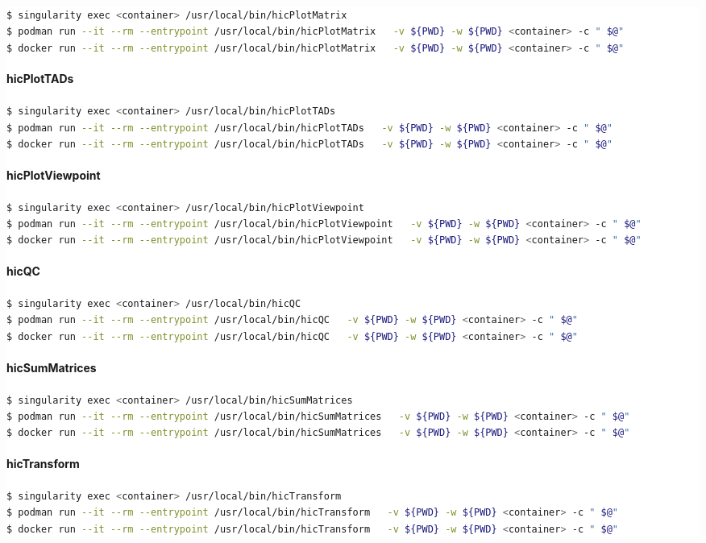 ```bash
$ singularity exec <container> /usr/local/bin/hicPlotMatrix
$ podman run --it --rm --entrypoint /usr/local/bin/hicPlotMatrix   -v ${PWD} -w ${PWD} <container> -c " $@"
$ docker run --it --rm --entrypoint /usr/local/bin/hicPlotMatrix   -v ${PWD} -w ${PWD} <container> -c " $@"
```


#### hicPlotTADs

```bash
$ singularity exec <container> /usr/local/bin/hicPlotTADs
$ podman run --it --rm --entrypoint /usr/local/bin/hicPlotTADs   -v ${PWD} -w ${PWD} <container> -c " $@"
$ docker run --it --rm --entrypoint /usr/local/bin/hicPlotTADs   -v ${PWD} -w ${PWD} <container> -c " $@"
```


#### hicPlotViewpoint

```bash
$ singularity exec <container> /usr/local/bin/hicPlotViewpoint
$ podman run --it --rm --entrypoint /usr/local/bin/hicPlotViewpoint   -v ${PWD} -w ${PWD} <container> -c " $@"
$ docker run --it --rm --entrypoint /usr/local/bin/hicPlotViewpoint   -v ${PWD} -w ${PWD} <container> -c " $@"
```


#### hicQC

```bash
$ singularity exec <container> /usr/local/bin/hicQC
$ podman run --it --rm --entrypoint /usr/local/bin/hicQC   -v ${PWD} -w ${PWD} <container> -c " $@"
$ docker run --it --rm --entrypoint /usr/local/bin/hicQC   -v ${PWD} -w ${PWD} <container> -c " $@"
```


#### hicSumMatrices

```bash
$ singularity exec <container> /usr/local/bin/hicSumMatrices
$ podman run --it --rm --entrypoint /usr/local/bin/hicSumMatrices   -v ${PWD} -w ${PWD} <container> -c " $@"
$ docker run --it --rm --entrypoint /usr/local/bin/hicSumMatrices   -v ${PWD} -w ${PWD} <container> -c " $@"
```


#### hicTransform

```bash
$ singularity exec <container> /usr/local/bin/hicTransform
$ podman run --it --rm --entrypoint /usr/local/bin/hicTransform   -v ${PWD} -w ${PWD} <container> -c " $@"
$ docker run --it --rm --entrypoint /usr/local/bin/hicTransform   -v ${PWD} -w ${PWD} <container> -c " $@"
```
